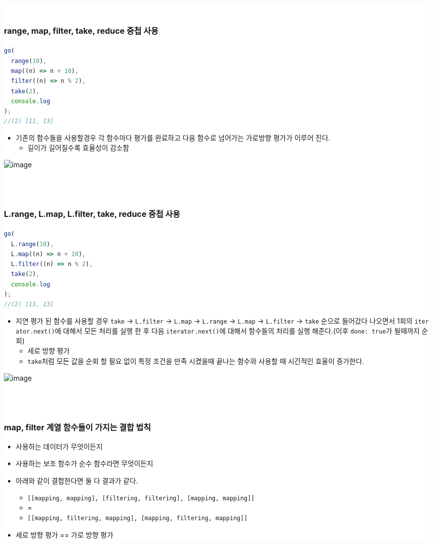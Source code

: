 <br>

### range, map, filter, take, reduce 중첩 사용

```javascript
go(
  range(10),
  map((n) => n + 10),
  filter((n) => n % 2),
  take(2),
  console.log
);
//(2) [11, 13]
```

- 기존의 함수들을  사용할경우 각 함수마다 평가를 완료하고 다음 함수로 넘어가는 가로방향 평가가 이루어 진다.
  - 길이가 길어질수록 효율성이 감소함 

![image](https://user-images.githubusercontent.com/97648143/174118244-4d7d6b0c-38a7-4517-ac2f-9d1fd50ccc35.png)

<br><br>

### L.range, L.map, L.filter, take, reduce 중첩 사용

```javascript
go(
  L.range(10),
  L.map((n) => n + 10),
  L.filter((n) => n % 2),
  take(2),
  console.log
);
//(2) [11, 13]
```

- 지연 평가 된 함수를 사용할 경우 `take` -> `L.filter` -> `L.map` -> `L.range` -> `L.map` -> `L.filter` -> `take` 순으로 들어갔다 나오면서 1회의 `iterator.next()`에 대해서 모든 처리를 실행 한 후 다음  `iterator.next()`에 대해서 함수들의 처리를 실행 해준다.(이후 `done: true`가 될때까지 순회)
  - 세로 방향 평가
  - `take`처럼 모든 값을 순회 할 필요 없이 특정 조건을 만족 시켰을때 끝나는 함수와 사용할 때 시간적인 효울이 증가한다.

![image](https://user-images.githubusercontent.com/97648143/174128970-27a8a7c5-a34f-43ba-b07f-4f0fc2363f8a.png)

<br>

<br>

### map, filter 계열 함수들이 가지는 결합 법칙

- 사용하는 데이터가 무엇이든지
- 사용하는 보조 함수가 순수 함수라면 무엇이든지
- 아래와 같이 결합한다면 둘 다 결과가 같다.
  - `[[mapping, mapping], [filtering, filtering], [mapping, mapping]]` 
  - = 
  - `[[mapping, filtering, mapping], [mapping, filtering, mapping]]`

- 세로 방향 평가 == 가로 방향 평가
